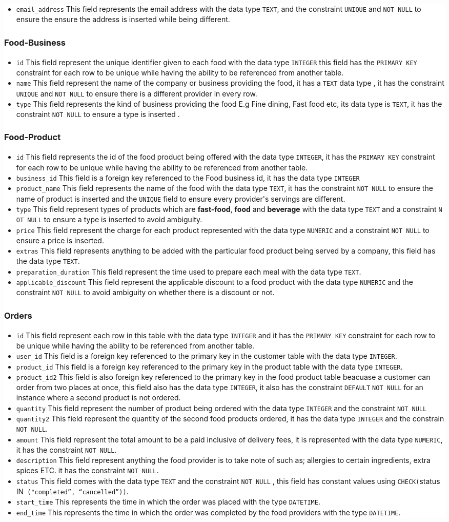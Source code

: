 * `email_address` This field represents the email address with the data type `TEXT`, and the constraint `UNIQUE` and `NOT NULL` to ensure the ensure the address is inserted while being different.

### Food-Business
* `id` This field represent the unique identifier given to each food with the data type `INTEGER` this field has the `PRIMARY KEY` constraint for each row to be unique while having the ability to be referenced from another table.
* `name` This field represent the name of the company or business providing the food, it has a `TEXT` data type , it has the constraint  `UNIQUE` and `NOT NULL` to ensure there is a different provider in every row.
* `type`  This field represents the kind of business providing the food E.g Fine dining, Fast food etc, its data type is `TEXT`, it has the constraint `NOT NULL` to ensure a type is inserted .


### Food-Product
* `id` This field represents the id of the food product being offered with the data type `INTEGER`, it has the `PRIMARY KEY` constraint for each row to be unique while having the ability to be referenced from another table.
*  `business_id` This field is a foreign key referenced to the Food business id, it has the data type `INTEGER`
* `product_name` This field represents the name of the food with the data type `TEXT`, it has the constraint `NOT NULL` to ensure the name of product is inserted and the `UNIQUE` field to ensure every provider's servings are different.
* `type` This field represent types of products which are **fast-food**, **food** and **beverage** with the data type `TEXT` and a constraint `NOT NULL` to ensure a type is inserted to avoid ambiguity.
* `price` This field represent the charge for each product represented with the data type `NUMERIC` and a constraint `NOT NULL` to ensure a price is inserted.
* `extras` This field represents anything to be added with the particular food product being served by a company, this field has the data type `TEXT`.
* `preparation_duration` This field represent the time used to prepare each meal with the data type `TEXT`.
* `applicable_discount` This field represent the applicable discount to a food product with the data type `NUMERIC` and the constraint `NOT NULL` to avoid ambiguity on whether there is a discount or not.

### Orders
* `id` This field represent each row in this table with the data type `INTEGER` and it has the `PRIMARY KEY` constraint for each row to be unique while having the ability to be referenced from another table.
* `user_id` This field is a foreign key referenced to the primary key in the customer table with the data type `INTEGER`.
* `product_id` This field is a foreign key referenced to the primary key in the product table with the data type `INTEGER`.
* `product_id2` This field is also foreign key referenced to the primary key in the food product table beacuase a customer can order from two places at once, this field also has the data type `INTEGER`, it also has the constraint `DEFAULT` `NOT NULL` for an instance where a second product is not ordered.
* `quantity` This field represent the number of product being ordered with the data type `INTEGER` and the constraint `NOT NULL`
* `quantity2` This field represent the quantity of the second food products ordered, it has the data type `INTEGER` and the constrain `NOT NULL`.
* `amount` This field represent the total amount to be a paid inclusive of delivery fees, it is represented with the data type `NUMERIC`, it has the constraint `NOT NULL`.
* `description` This field represent anything the food provider is to take note of such as; allergies to certain ingredients, extra spices ETC. it has the constraint `NOT NULL`.
* `status` This field comes with the data type `TEXT` and the constraint `NOT NULL` , this field has constant values using `CHECK(`status` `IN` ("completed”, “cancelled”))`.
* `start_time` This represents the time in which the order was placed with the type `DATETIME`.
* `end_time` This represents the time in which the order was completed by the food providers with the type `DATETIME`.
